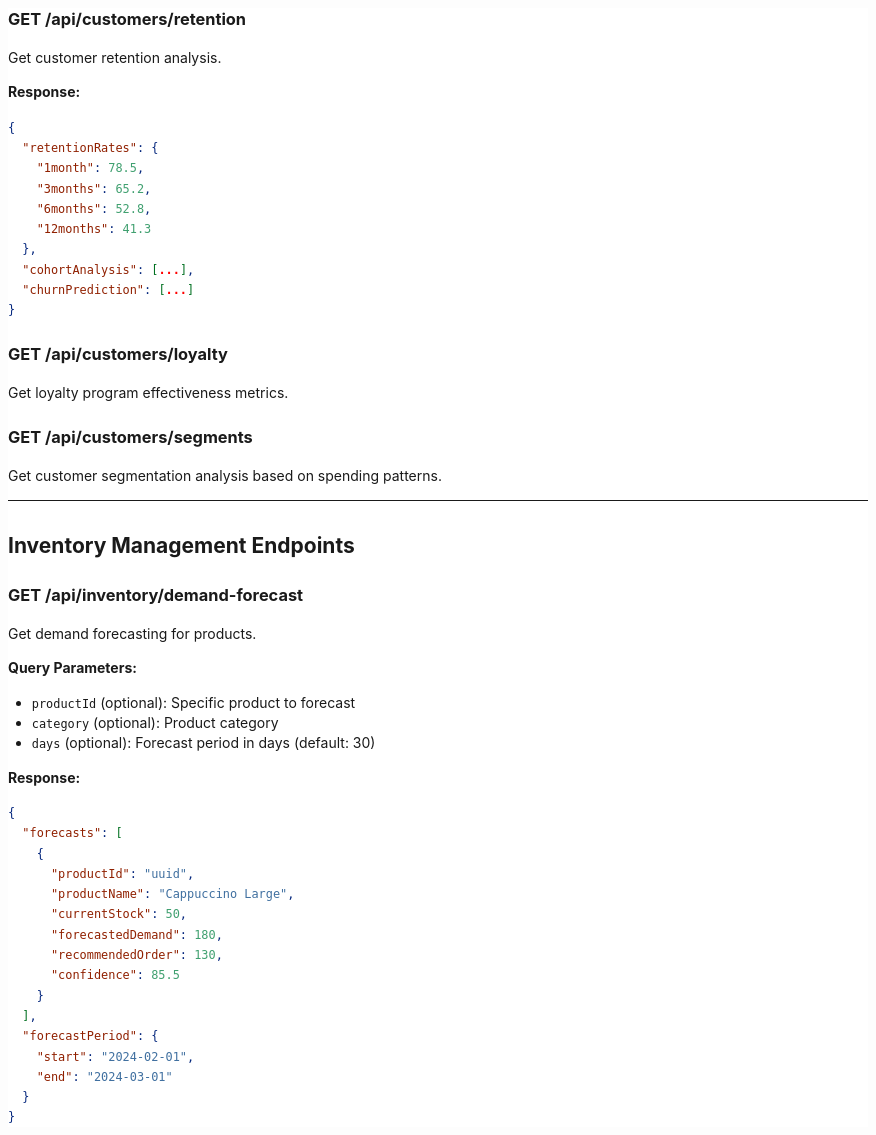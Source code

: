 ```json
```

### GET /api/customers/retention

Get customer retention analysis.

**Response:**
```json
{
  "retentionRates": {
    "1month": 78.5,
    "3months": 65.2,
    "6months": 52.8,
    "12months": 41.3
  },
  "cohortAnalysis": [...],
  "churnPrediction": [...]
}
```

### GET /api/customers/loyalty

Get loyalty program effectiveness metrics.

### GET /api/customers/segments

Get customer segmentation analysis based on spending patterns.

---

## Inventory Management Endpoints

### GET /api/inventory/demand-forecast

Get demand forecasting for products.

**Query Parameters:**
- `productId` (optional): Specific product to forecast
- `category` (optional): Product category
- `days` (optional): Forecast period in days (default: 30)

**Response:**
```json
{
  "forecasts": [
    {
      "productId": "uuid",
      "productName": "Cappuccino Large",
      "currentStock": 50,
      "forecastedDemand": 180,
      "recommendedOrder": 130,
      "confidence": 85.5
    }
  ],
  "forecastPeriod": {
    "start": "2024-02-01",
    "end": "2024-03-01"
  }
}
```
